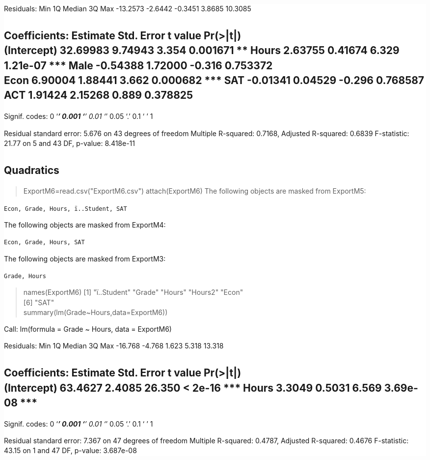 Residuals:
     Min       1Q   Median       3Q      Max 
-13.2573  -2.6442  -0.3451   3.8685  10.3085 

Coefficients:
            Estimate Std. Error t value Pr(>|t|)    
(Intercept) 32.69983    9.74943   3.354 0.001671 ** 
Hours        2.63755    0.41674   6.329 1.21e-07 ***
Male        -0.54388    1.72000  -0.316 0.753372    
Econ         6.90004    1.88441   3.662 0.000682 ***
SAT         -0.01341    0.04529  -0.296 0.768587    
ACT          1.91424    2.15268   0.889 0.378825    
---
Signif. codes:  0 ‘***’ 0.001 ‘**’ 0.01 ‘*’ 0.05 ‘.’ 0.1 ‘ ’ 1

Residual standard error: 5.676 on 43 degrees of freedom
Multiple R-squared:  0.7168,    Adjusted R-squared:  0.6839 
F-statistic: 21.77 on 5 and 43 DF,  p-value: 8.418e-11

## Quadratics

> ExportM6=read.csv("ExportM6.csv")
> attach(ExportM6)
The following objects are masked from ExportM5:

    Econ, Grade, Hours, ï..Student, SAT

The following objects are masked from ExportM4:

    Econ, Grade, Hours, SAT

The following objects are masked from ExportM3:

    Grade, Hours

> names(ExportM6)
[1] "ï..Student" "Grade"      "Hours"      "Hours2"     "Econ"      
[6] "SAT"       
> summary(lm(Grade~Hours,data=ExportM6))

Call:
lm(formula = Grade ~ Hours, data = ExportM6)

Residuals:
    Min      1Q  Median      3Q     Max 
-16.768  -4.768   1.623   5.318  13.318 

Coefficients:
            Estimate Std. Error t value Pr(>|t|)    
(Intercept)  63.4627     2.4085  26.350  < 2e-16 ***
Hours         3.3049     0.5031   6.569 3.69e-08 ***
---
Signif. codes:  0 ‘***’ 0.001 ‘**’ 0.01 ‘*’ 0.05 ‘.’ 0.1 ‘ ’ 1

Residual standard error: 7.367 on 47 degrees of freedom
Multiple R-squared:  0.4787,    Adjusted R-squared:  0.4676 
F-statistic: 43.15 on 1 and 47 DF,  p-value: 3.687e-08

